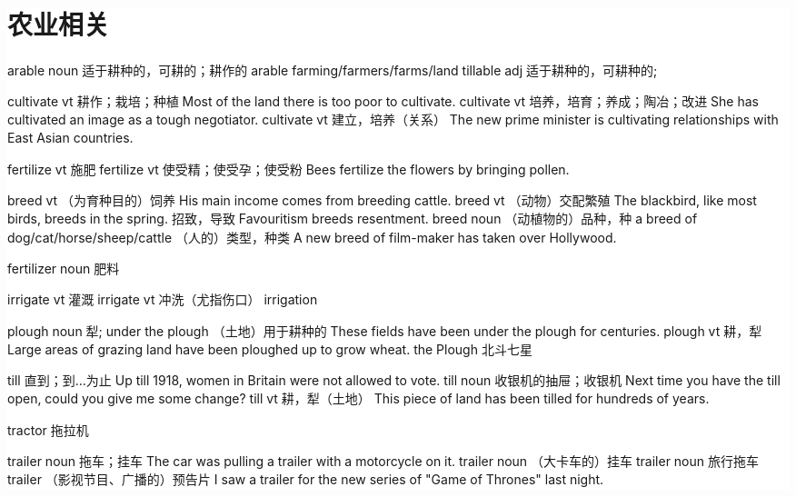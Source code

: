 # 农业相关
arable noun 适于耕种的，可耕的；耕作的
arable farming/farmers/farms/land
tillable adj 适于耕种的，可耕种的;

cultivate vt 耕作；栽培；种植
Most of the land there is too poor to cultivate.
cultivate vt 培养，培育；养成；陶冶；改进
She has cultivated an image as a tough negotiator.
cultivate vt 建立，培养（关系）
The new prime minister is cultivating relationships with East Asian countries.

fertilize vt 施肥
fertilize vt 使受精；使受孕；使受粉
Bees fertilize the flowers by bringing pollen.

breed vt （为育种目的）饲养
His main income comes from breeding cattle.
breed vt （动物）交配繁殖
The blackbird, like most birds, breeds in the spring.
招致，导致
Favouritism breeds resentment.
breed noun （动植物的）品种，种
a breed of dog/cat/horse/sheep/cattle
（人的）类型，种类
A new breed of film-maker has taken over Hollywood.


fertilizer noun 肥料

irrigate vt 灌溉
irrigate vt 冲洗（尤指伤口）
irrigation

plough noun 犁;
under the plough （土地）用于耕种的
These fields have been under the plough for centuries.
plough vt 耕，犁
Large areas of grazing land have been ploughed up to grow wheat.
the Plough 北斗七星

till 直到；到…为止
Up till 1918, women in Britain were not allowed to vote.
till noun 收银机的抽屉；收银机
Next time you have the till open, could you give me some change?
till vt 耕，犁（土地）
This piece of land has been tilled for hundreds of years.

tractor 拖拉机

trailer noun 拖车；挂车
The car was pulling a trailer with a motorcycle on it.
trailer noun （大卡车的）挂车
trailer noun 旅行拖车
trailer （影视节目、广播的）预告片
I saw a trailer for the new series of "Game of Thrones" last night.
